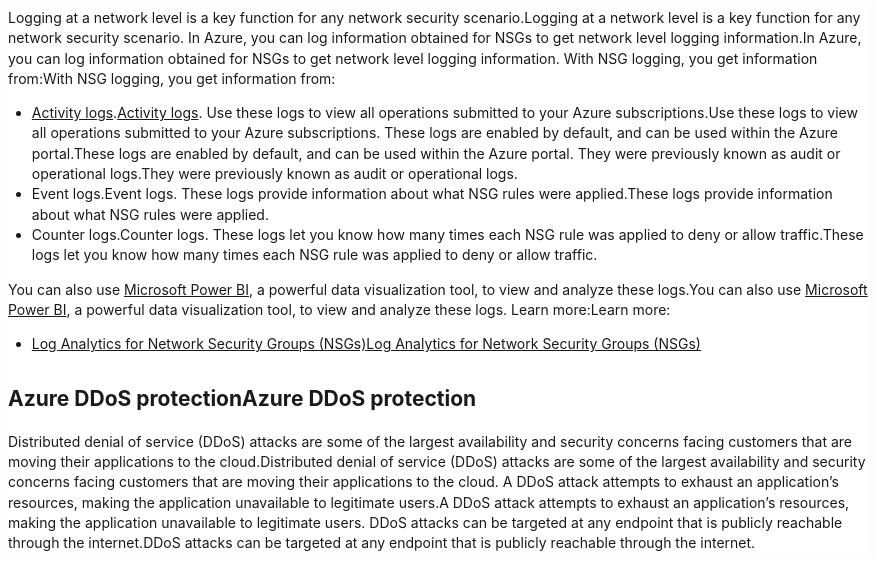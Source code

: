 <span data-ttu-id="f9771-380">Logging at a network level is a key function for any network security scenario.</span><span class="sxs-lookup"><span data-stu-id="f9771-380">Logging at a network level is a key function for any network security scenario.</span></span> <span data-ttu-id="f9771-381">In Azure, you can log information obtained for NSGs to get network level logging information.</span><span class="sxs-lookup"><span data-stu-id="f9771-381">In Azure, you can log information obtained for NSGs to get network level logging information.</span></span> <span data-ttu-id="f9771-382">With NSG logging, you get information from:</span><span class="sxs-lookup"><span data-stu-id="f9771-382">With NSG logging, you get information from:</span></span>

* <span data-ttu-id="f9771-383">[Activity logs](../monitoring-and-diagnostics/monitoring-overview-activity-logs.md).</span><span class="sxs-lookup"><span data-stu-id="f9771-383">[Activity logs](../monitoring-and-diagnostics/monitoring-overview-activity-logs.md).</span></span> <span data-ttu-id="f9771-384">Use these logs to view all operations submitted to your Azure subscriptions.</span><span class="sxs-lookup"><span data-stu-id="f9771-384">Use these logs to view all operations submitted to your Azure subscriptions.</span></span> <span data-ttu-id="f9771-385">These logs are enabled by default, and can be used within the Azure portal.</span><span class="sxs-lookup"><span data-stu-id="f9771-385">These logs are enabled by default, and can be used within the Azure portal.</span></span> <span data-ttu-id="f9771-386">They were previously known as audit or operational logs.</span><span class="sxs-lookup"><span data-stu-id="f9771-386">They were previously known as audit or operational logs.</span></span>
* <span data-ttu-id="f9771-387">Event logs.</span><span class="sxs-lookup"><span data-stu-id="f9771-387">Event logs.</span></span> <span data-ttu-id="f9771-388">These logs provide information about what NSG rules were applied.</span><span class="sxs-lookup"><span data-stu-id="f9771-388">These logs provide information about what NSG rules were applied.</span></span>
* <span data-ttu-id="f9771-389">Counter logs.</span><span class="sxs-lookup"><span data-stu-id="f9771-389">Counter logs.</span></span> <span data-ttu-id="f9771-390">These logs let you know how many times each NSG rule was applied to deny or allow traffic.</span><span class="sxs-lookup"><span data-stu-id="f9771-390">These logs let you know how many times each NSG rule was applied to deny or allow traffic.</span></span>

<span data-ttu-id="f9771-391">You can also use [Microsoft Power BI](https://powerbi.microsoft.com/what-is-power-bi/), a powerful data visualization tool, to view and analyze these logs.</span><span class="sxs-lookup"><span data-stu-id="f9771-391">You can also use [Microsoft Power BI](https://powerbi.microsoft.com/what-is-power-bi/), a powerful data visualization tool, to view and analyze these logs.</span></span>
<span data-ttu-id="f9771-392">Learn more:</span><span class="sxs-lookup"><span data-stu-id="f9771-392">Learn more:</span></span>

* [<span data-ttu-id="f9771-393">Log Analytics for Network Security Groups (NSGs)</span><span class="sxs-lookup"><span data-stu-id="f9771-393">Log Analytics for Network Security Groups (NSGs)</span></span>](../virtual-network/virtual-network-nsg-manage-log.md)

## <a name="azure-ddos-protection"></a><span data-ttu-id="f9771-394">Azure DDoS protection</span><span class="sxs-lookup"><span data-stu-id="f9771-394">Azure DDoS protection</span></span>

<span data-ttu-id="f9771-395">Distributed denial of service (DDoS) attacks are some of the largest availability and security concerns facing customers that are moving their applications to the cloud.</span><span class="sxs-lookup"><span data-stu-id="f9771-395">Distributed denial of service (DDoS) attacks are some of the largest availability and security concerns facing customers that are moving their applications to the cloud.</span></span> <span data-ttu-id="f9771-396">A DDoS attack attempts to exhaust an application’s resources, making the application unavailable to legitimate users.</span><span class="sxs-lookup"><span data-stu-id="f9771-396">A DDoS attack attempts to exhaust an application’s resources, making the application unavailable to legitimate users.</span></span> <span data-ttu-id="f9771-397">DDoS attacks can be targeted at any endpoint that is publicly reachable through the internet.</span><span class="sxs-lookup"><span data-stu-id="f9771-397">DDoS attacks can be targeted at any endpoint that is publicly reachable through the internet.</span></span>